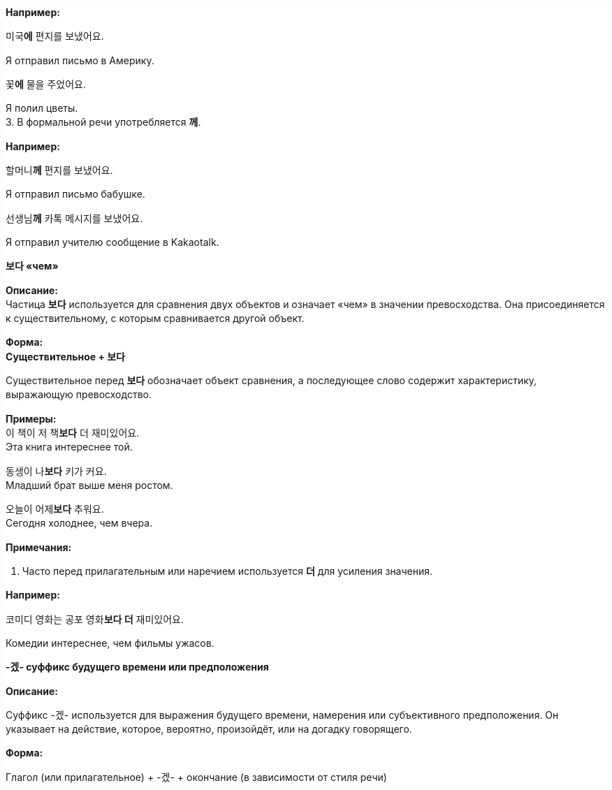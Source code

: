 **Например:**

미국**에** 편지를 보냈어요.

Я отправил письмо в Америку.

꽃**에** 물을 주었어요.

Я полил цветы.  
3\. В формальной речи употребляется **께**.

**Например:**

할머니**께** 편지를 보냈어요.

Я отправил письмо бабушке.

선생님**께** 카톡 메시지를 보냈어요.

Я отправил учителю сообщение в Kakaotalk.

**보다 «чем»**

**Описание:**  
Частица **보다** используется для сравнения двух объектов и означает «чем» в значении превосходства. Она присоединяется к существительному, с которым сравнивается другой объект.

**Форма:**  
**Существительное + 보다**

Существительное перед **보다** обозначает объект сравнения, а последующее слово содержит характеристику, выражающую превосходство.

**Примеры:**  
이 책이 저 책**보다** 더 재미있어요.  
Эта книга интереснее той.

동생이 나**보다** 키가 커요.  
Младший брат выше меня ростом.

오늘이 어제**보다** 추워요.  
Сегодня холоднее, чем вчера.

**Примечания:**

1. Часто перед прилагательным или наречием используется **더** для усиления значения.

**Например:**

코미디 영화는 공포 영화**보다 더** 재미있어요.

Комедии интереснее, чем фильмы ужасов.

**\-겠-  суффикс будущего времени или предположения**

**Описание:**  

Суффикс -겠- используется для выражения будущего времени, намерения или субъективного предположения. Он указывает на действие, которое, вероятно, произойдёт, или на догадку говорящего.

**Форма:**  

Глагол (или прилагательное) + -겠- + окончание (в зависимости от стиля речи)

